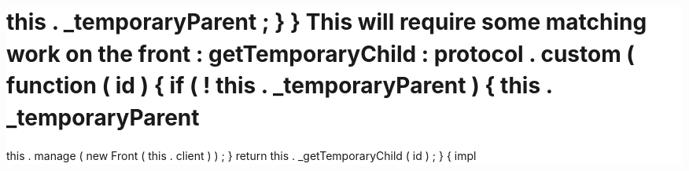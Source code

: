 this
.
_temporaryParent
;
}
}
This
will
require
some
matching
work
on
the
front
:
getTemporaryChild
:
protocol
.
custom
(
function
(
id
)
{
if
(
!
this
.
_temporaryParent
)
{
this
.
_temporaryParent
=
this
.
manage
(
new
Front
(
this
.
client
)
)
;
}
return
this
.
_getTemporaryChild
(
id
)
;
}
{
impl